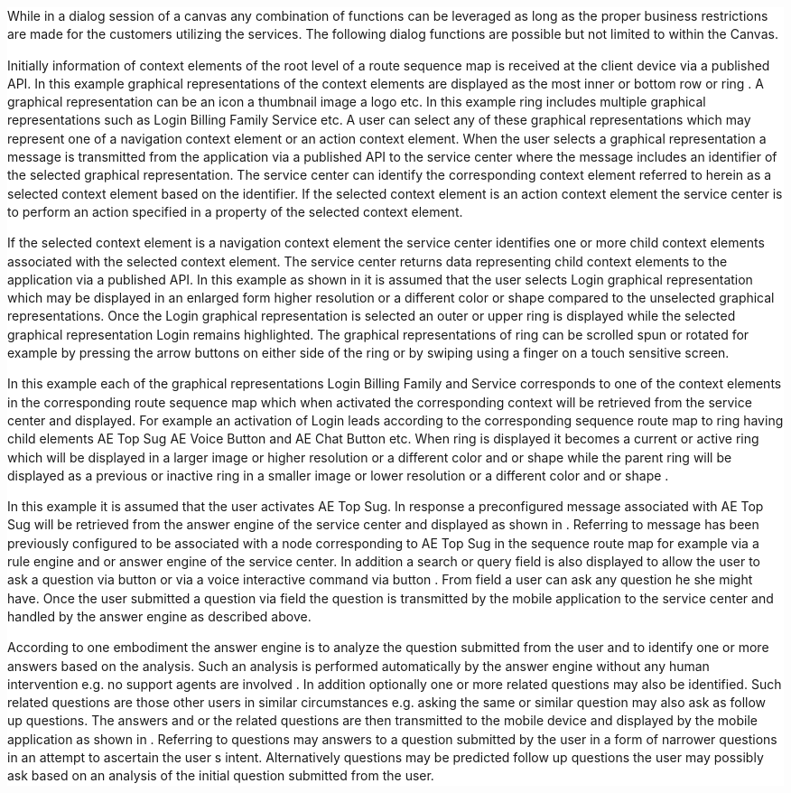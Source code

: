 While in a dialog session of a canvas any combination of functions can be leveraged as long as the proper business restrictions are made for the customers utilizing the services. The following dialog functions are possible but not limited to within the Canvas.

Initially information of context elements of the root level of a route sequence map is received at the client device via a published API. In this example graphical representations of the context elements are displayed as the most inner or bottom row or ring . A graphical representation can be an icon a thumbnail image a logo etc. In this example ring includes multiple graphical representations such as Login Billing Family Service etc. A user can select any of these graphical representations which may represent one of a navigation context element or an action context element. When the user selects a graphical representation a message is transmitted from the application via a published API to the service center where the message includes an identifier of the selected graphical representation. The service center can identify the corresponding context element referred to herein as a selected context element based on the identifier. If the selected context element is an action context element the service center is to perform an action specified in a property of the selected context element.

If the selected context element is a navigation context element the service center identifies one or more child context elements associated with the selected context element. The service center returns data representing child context elements to the application via a published API. In this example as shown in it is assumed that the user selects Login graphical representation which may be displayed in an enlarged form higher resolution or a different color or shape compared to the unselected graphical representations. Once the Login graphical representation is selected an outer or upper ring is displayed while the selected graphical representation Login remains highlighted. The graphical representations of ring can be scrolled spun or rotated for example by pressing the arrow buttons on either side of the ring or by swiping using a finger on a touch sensitive screen.

In this example each of the graphical representations Login Billing Family and Service corresponds to one of the context elements in the corresponding route sequence map which when activated the corresponding context will be retrieved from the service center and displayed. For example an activation of Login leads according to the corresponding sequence route map to ring having child elements AE Top Sug AE Voice Button and AE Chat Button etc. When ring is displayed it becomes a current or active ring which will be displayed in a larger image or higher resolution or a different color and or shape while the parent ring will be displayed as a previous or inactive ring in a smaller image or lower resolution or a different color and or shape .

In this example it is assumed that the user activates AE Top Sug. In response a preconfigured message associated with AE Top Sug will be retrieved from the answer engine of the service center and displayed as shown in . Referring to message has been previously configured to be associated with a node corresponding to AE Top Sug in the sequence route map for example via a rule engine and or answer engine of the service center. In addition a search or query field is also displayed to allow the user to ask a question via button or via a voice interactive command via button . From field a user can ask any question he she might have. Once the user submitted a question via field the question is transmitted by the mobile application to the service center and handled by the answer engine as described above.

According to one embodiment the answer engine is to analyze the question submitted from the user and to identify one or more answers based on the analysis. Such an analysis is performed automatically by the answer engine without any human intervention e.g. no support agents are involved . In addition optionally one or more related questions may also be identified. Such related questions are those other users in similar circumstances e.g. asking the same or similar question may also ask as follow up questions. The answers and or the related questions are then transmitted to the mobile device and displayed by the mobile application as shown in . Referring to questions may answers to a question submitted by the user in a form of narrower questions in an attempt to ascertain the user s intent. Alternatively questions may be predicted follow up questions the user may possibly ask based on an analysis of the initial question submitted from the user.
